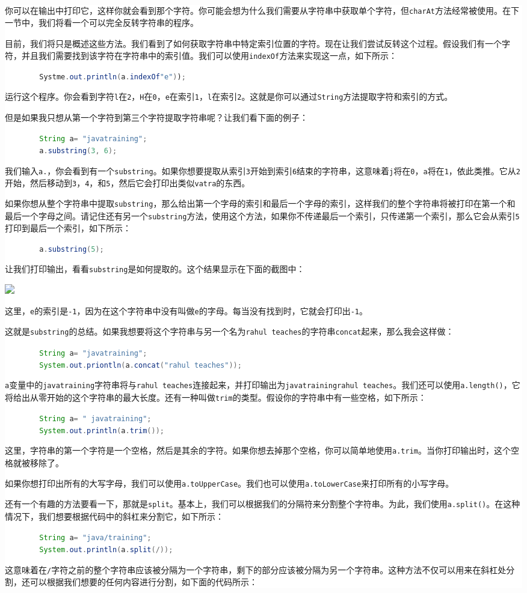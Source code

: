 你可以在输出中打印它，这样你就会看到那个字符。你可能会想为什么我们需要从字符串中获取单个字符，但`charAt`方法经常被使用。在下一节中，我们将看一个可以完全反转字符串的程序。

目前，我们将只是概述这些方法。我们看到了如何获取字符串中特定索引位置的字符。现在让我们尝试反转这个过程。假设我们有一个字符，并且我们需要找到该字符在字符串中的索引值。我们可以使用`indexOf`方法来实现这一点，如下所示：

```java
        Systme.out.println(a.indexOf"e"));
```

运行这个程序。你会看到字符`l`在`2`，`H`在`0`，`e`在索引`1`，`l`在索引`2`。这就是你可以通过`String`方法提取字符和索引的方式。

但是如果我只想从第一个字符到第三个字符提取字符串呢？让我们看下面的例子：

```java
        String a= "javatraining";
        a.substring(3, 6);
```

我们输入`a.`，你会看到有一个`substring`。如果你想要提取从索引`3`开始到索引`6`结束的字符串，这意味着`j`将在`0`，`a`将在`1`，依此类推。它从`2`开始，然后移动到`3`，`4`，和`5`，然后它会打印出类似`vatra`的东西。

如果你想从整个字符串中提取`substring`，那么给出第一个字母的索引和最后一个字母的索引，这样我们的整个字符串将被打印在第一个和最后一个字母之间。请记住还有另一个`substring`方法，使用这个方法，如果你不传递最后一个索引，只传递第一个索引，那么它会从索引`5`打印到最后一个索引，如下所示：

```java
        a.substring(5);
```

让我们打印输出，看看`substring`是如何提取的。这个结果显示在下面的截图中：

![](https://github.com/OpenDocCN/freelearn-java-zh/raw/master/docs/hsn-auto-test-java-bg/img/8b700af8-859e-4349-b4e2-13b364f8e9ab.png)

这里，`e`的索引是`-1`，因为在这个字符串中没有叫做`e`的字母。每当没有找到时，它就会打印出`-1`。

这就是`substring`的总结。如果我想要将这个字符串与另一个名为`rahul teaches`的字符串`concat`起来，那么我会这样做：

```java
        String a= "javatraining";
        System.out.priontln(a.concat("rahul teaches"));
```

`a`变量中的`javatraining`字符串将与`rahul teaches`连接起来，并打印输出为`javatrainingrahul teaches`。我们还可以使用`a.length()`，它将给出从零开始的这个字符串的最大长度。还有一种叫做`trim`的类型。假设你的字符串中有一些空格，如下所示：

```java
        String a= " javatraining";
        System.out.println(a.trim());
```

这里，字符串的第一个字符是一个空格，然后是其余的字符。如果你想去掉那个空格，你可以简单地使用`a.trim`。当你打印输出时，这个空格就被移除了。

如果你想打印出所有的大写字母，我们可以使用`a.toUpperCase`。我们也可以使用`a.toLowerCase`来打印所有的小写字母。

还有一个有趣的方法要看一下，那就是`split`。基本上，我们可以根据我们的分隔符来分割整个字符串。为此，我们使用`a.split()`。在这种情况下，我们想要根据代码中的斜杠来分割它，如下所示：

```java
        String a= "java/training";
        System.out.println(a.split(/));
```

这意味着在`/`字符之前的整个字符串应该被分隔为一个字符串，剩下的部分应该被分隔为另一个字符串。这种方法不仅可以用来在斜杠处分割，还可以根据我们想要的任何内容进行分割，如下面的代码所示：
